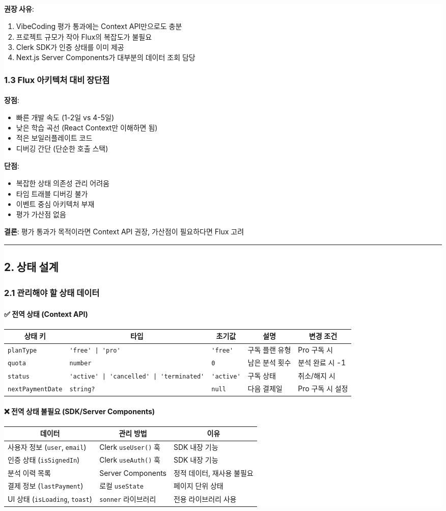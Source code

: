 **권장 사유**:
1. VibeCoding 평가 통과에는 Context API만으로도 충분
2. 프로젝트 규모가 작아 Flux의 복잡도가 불필요
3. Clerk SDK가 인증 상태를 이미 제공
4. Next.js Server Components가 대부분의 데이터 조회 담당

### 1.3 Flux 아키텍처 대비 장단점

**장점**:
- 빠른 개발 속도 (1-2일 vs 4-5일)
- 낮은 학습 곡선 (React Context만 이해하면 됨)
- 적은 보일러플레이트 코드
- 디버깅 간단 (단순한 호출 스택)

**단점**:
- 복잡한 상태 의존성 관리 어려움
- 타임 트래블 디버깅 불가
- 이벤트 중심 아키텍처 부재
- 평가 가산점 없음

**결론**: 평가 통과가 목적이라면 Context API 권장, 가산점이 필요하다면 Flux 고려

---

## 2. 상태 설계

### 2.1 관리해야 할 상태 데이터

#### ✅ 전역 상태 (Context API)

| 상태 키 | 타입 | 초기값 | 설명 | 변경 조건 |
|---------|------|--------|------|----------|
| `planType` | `'free' \| 'pro'` | `'free'` | 구독 플랜 유형 | Pro 구독 시 |
| `quota` | `number` | `0` | 남은 분석 횟수 | 분석 완료 시 -1 |
| `status` | `'active' \| 'cancelled' \| 'terminated'` | `'active'` | 구독 상태 | 취소/해지 시 |
| `nextPaymentDate` | `string?` | `null` | 다음 결제일 | Pro 구독 시 설정 |

#### ❌ 전역 상태 불필요 (SDK/Server Components)

| 데이터 | 관리 방법 | 이유 |
|--------|----------|------|
| 사용자 정보 (`user`, `email`) | Clerk `useUser()` 훅 | SDK 내장 기능 |
| 인증 상태 (`isSignedIn`) | Clerk `useAuth()` 훅 | SDK 내장 기능 |
| 분석 이력 목록 | Server Components | 정적 데이터, 재사용 불필요 |
| 결제 정보 (`lastPayment`) | 로컬 `useState` | 페이지 단위 상태 |
| UI 상태 (`isLoading`, `toast`) | `sonner` 라이브러리 | 전용 라이브러리 사용 |
